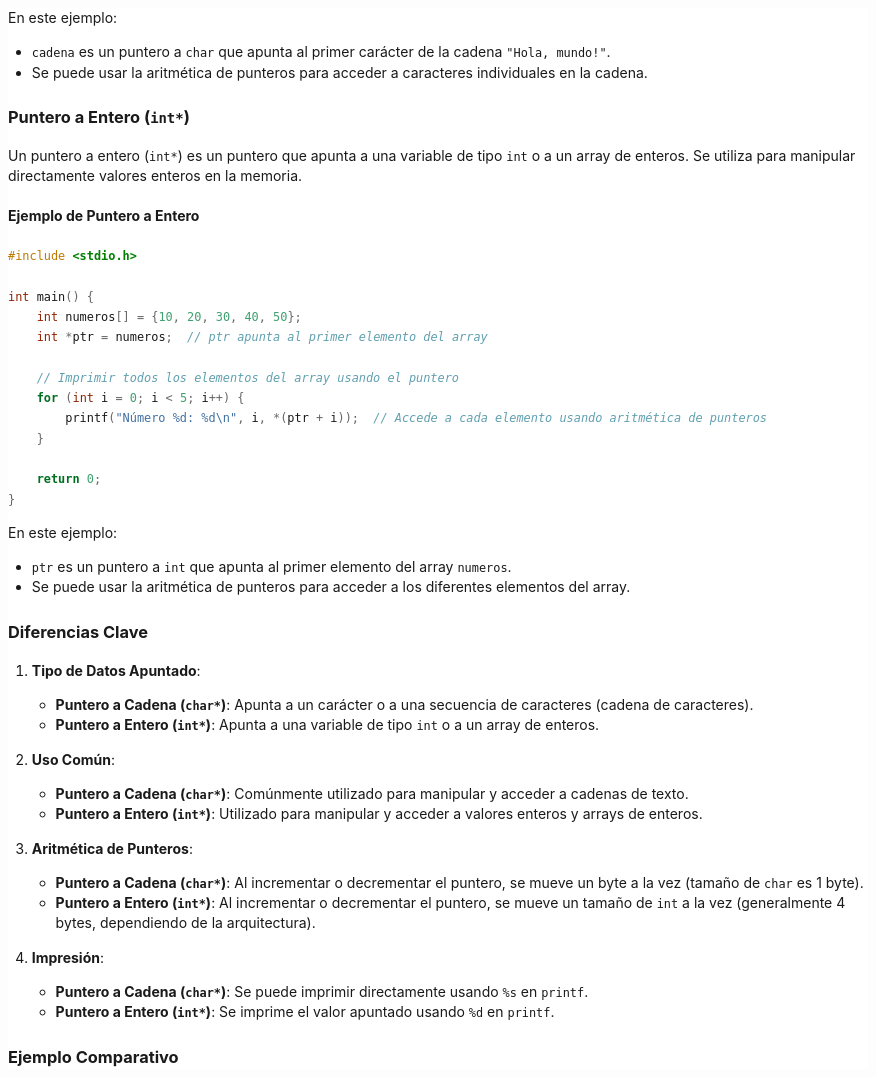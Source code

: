 En este ejemplo:
- `cadena` es un puntero a `char` que apunta al primer carácter de la cadena `"Hola, mundo!"`.
- Se puede usar la aritmética de punteros para acceder a caracteres individuales en la cadena.

### Puntero a Entero (`int*`)

Un puntero a entero (`int*`) es un puntero que apunta a una variable de tipo `int` o a un array de enteros. Se utiliza para manipular directamente valores enteros en la memoria.

#### Ejemplo de Puntero a Entero

```c
#include <stdio.h>

int main() {
    int numeros[] = {10, 20, 30, 40, 50};
    int *ptr = numeros;  // ptr apunta al primer elemento del array

    // Imprimir todos los elementos del array usando el puntero
    for (int i = 0; i < 5; i++) {
        printf("Número %d: %d\n", i, *(ptr + i));  // Accede a cada elemento usando aritmética de punteros
    }

    return 0;
}
```

En este ejemplo:
- `ptr` es un puntero a `int` que apunta al primer elemento del array `numeros`.
- Se puede usar la aritmética de punteros para acceder a los diferentes elementos del array.

### Diferencias Clave

1. **Tipo de Datos Apuntado**:
   - **Puntero a Cadena (`char*`)**: Apunta a un carácter o a una secuencia de caracteres (cadena de caracteres).
   - **Puntero a Entero (`int*`)**: Apunta a una variable de tipo `int` o a un array de enteros.

2. **Uso Común**:
   - **Puntero a Cadena (`char*`)**: Comúnmente utilizado para manipular y acceder a cadenas de texto.
   - **Puntero a Entero (`int*`)**: Utilizado para manipular y acceder a valores enteros y arrays de enteros.

3. **Aritmética de Punteros**:
   - **Puntero a Cadena (`char*`)**: Al incrementar o decrementar el puntero, se mueve un byte a la vez (tamaño de `char` es 1 byte).
   - **Puntero a Entero (`int*`)**: Al incrementar o decrementar el puntero, se mueve un tamaño de `int` a la vez (generalmente 4 bytes, dependiendo de la arquitectura).

4. **Impresión**:
   - **Puntero a Cadena (`char*`)**: Se puede imprimir directamente usando `%s` en `printf`.
   - **Puntero a Entero (`int*`)**: Se imprime el valor apuntado usando `%d` en `printf`.

### Ejemplo Comparativo
